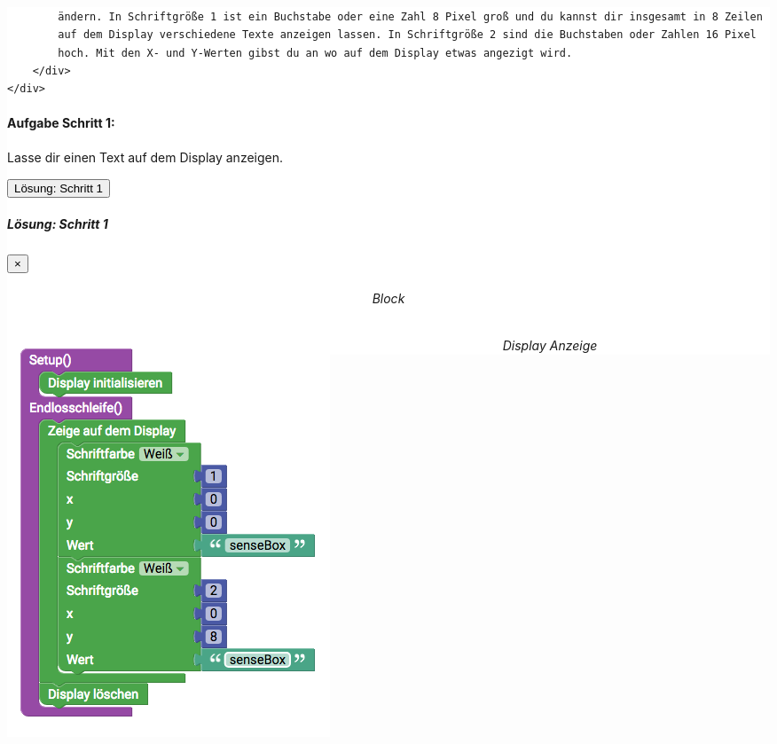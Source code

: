             ändern. In Schriftgröße 1 ist ein Buchstabe oder eine Zahl 8 Pixel groß und du kannst dir insgesamt in 8 Zeilen
            auf dem Display verschiedene Texte anzeigen lassen. In Schriftgröße 2 sind die Buchstaben oder Zahlen 16 Pixel
            hoch. Mit den X- und Y-Werten gibst du an wo auf dem Display etwas angezigt wird.
        </div>
    </div>
</div>

<div class="line"></div>

#### Aufgabe Schritt 1:

Lasse dir einen Text auf dem Display anzeigen.

<button type="button" class="btn-modal" data-toggle="modal" data-target="#Modal-Display-Loesung">
        Lösung: Schritt 1
</button>


<div class="modal fade" id="Modal-Display-Loesung" tabindex="-1" role="dialog" aria-labelledby="ModalLabelDisplayLoesung"
        aria-hidden="true">
        <div class="modal-dialog" role="document">
            <div class="modal-content">
                <div class="modal-header">
                    <h5 class="modal-title" id="ModalLabelDisplayLoesung">Lösung: Schritt 1</h5>
                    <button type="button" class="close" data-dismiss="modal" aria-label="Close">
                        <span aria-hidden="true">&times;</span>
                    </button>
                </div>
                <div class="modal-body">
                    <div class="row">
                        <div class "col-md">
                            <h6 align="center">Block</h6>
                            <img src="../pictures/blocks/display/display-example-1.png" alt="block" align="left">
                        </div>
                        <div class="col-md">
                            <h6 align="center">Display Anzeige</h6>